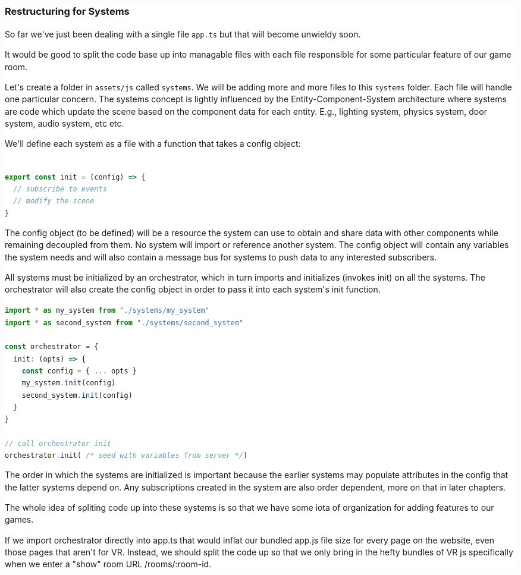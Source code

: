 
### Restructuring for Systems

So far we've just been dealing with a single file `app.ts` but that will become unwieldy soon.  

It would be good to split the code base up into managable files with each file responsible for some particular feature of our game room.  

Let's create a folder in `assets/js` called `systems`.  We will be adding more and more files to this `systems` folder.  Each file will handle one particular concern. The systems concept is lightly influenced by the Entity-Component-System architecture where systems are code which update the scene based on the component data for each entity.  E.g., lighting system, physics system, door system, audio system, etc etc.

We'll define each system as a file with a function that takes a config object:

```typescript

export const init = (config) => {
  // subscribe to events
  // modify the scene 
}
```

The config object (to be defined) will be a resource the system can use to obtain and share data with other components while remaining decoupled from them.  No system will import or reference another system.  The config object will contain any variables the system needs and will also contain a message bus for systems to push data to any interested subscribers.

All systems must be initialized by an orchestrator, which in turn imports and initializes (invokes init) on all the systems.  The orchestrator will also create the config object in order to pass it into each system's init function.

```typescript
import * as my_system from "./systems/my_system"
import * as second_system from "./systems/second_system"

const orchestrator = {
  init: (opts) => {
    const config = { ... opts }
    my_system.init(config)
    second_system.init(config)
  }
}

// call orchestrator init
orchestrator.init( /* seed with variables from server */)
```

The order in which the systems are initialized is important because the earlier systems may populate attributes in the config that the latter systems depend on.  Any subscriptions created in the system are also order dependent, more on that in later chapters.

The whole idea of spliting code up into these systems is so that we have some iota of organization for adding features to our games.  

If we import orchestrator directly into app.ts that would inflat our bundled app.js file size for every page on the website, even those pages that aren't for VR.  Instead, we should split the code up so that we only bring in the hefty bundles of VR js specifically when we enter a "show" room URL /rooms/:room-id.
